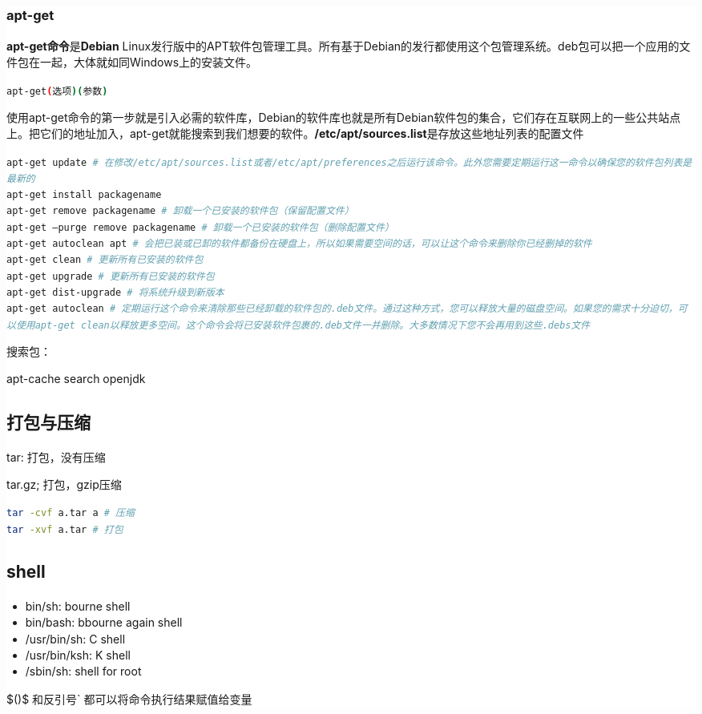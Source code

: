 ### apt-get

**apt-get命令**是**Debian** Linux发行版中的APT软件包管理工具。所有基于Debian的发行都使用这个包管理系统。deb包可以把一个应用的文件包在一起，大体就如同Windows上的安装文件。

```bash
apt-get(选项)(参数)
```

使用apt-get命令的第一步就是引入必需的软件库，Debian的软件库也就是所有Debian软件包的集合，它们存在互联网上的一些公共站点上。把它们的地址加入，apt-get就能搜索到我们想要的软件。**/etc/apt/sources.list**是存放这些地址列表的配置文件

```bash
apt-get update # 在修改/etc/apt/sources.list或者/etc/apt/preferences之后运行该命令。此外您需要定期运行这一命令以确保您的软件包列表是最新的
apt-get install packagename
apt-get remove packagename # 卸载一个已安装的软件包（保留配置文件）
apt-get –purge remove packagename # 卸载一个已安装的软件包（删除配置文件）
apt-get autoclean apt # 会把已装或已卸的软件都备份在硬盘上，所以如果需要空间的话，可以让这个命令来删除你已经删掉的软件
apt-get clean # 更新所有已安装的软件包
apt-get upgrade # 更新所有已安装的软件包
apt-get dist-upgrade # 将系统升级到新版本
apt-get autoclean # 定期运行这个命令来清除那些已经卸载的软件包的.deb文件。通过这种方式，您可以释放大量的磁盘空间。如果您的需求十分迫切，可以使用apt-get clean以释放更多空间。这个命令会将已安装软件包裹的.deb文件一并删除。大多数情况下您不会再用到这些.debs文件
```



搜索包：

apt-cache search openjdk





## 打包与压缩

tar: 打包，没有压缩

tar.gz; 打包，gzip压缩



```bash
tar -cvf a.tar a # 压缩
tar -xvf a.tar # 打包
```



## shell

- bin/sh:  bourne shell
- bin/bash: bbourne again shell
- /usr/bin/sh: C shell
- /usr/bin/ksh: K shell
- /sbin/sh: shell for root



$()\$  和反引号` 都可以将命令执行结果赋值给变量
